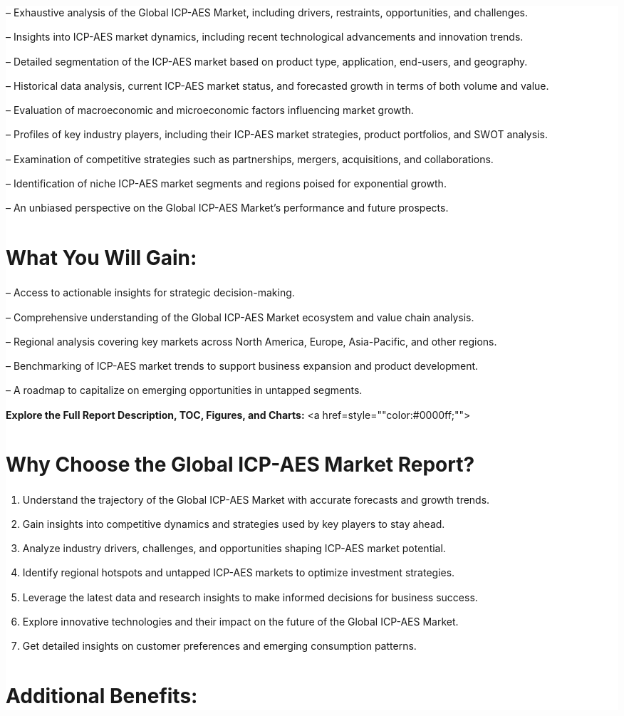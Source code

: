 – Exhaustive analysis of the Global ICP-AES Market, including drivers, restraints, opportunities, and challenges.

– Insights into ICP-AES market dynamics, including recent technological advancements and innovation trends.

– Detailed segmentation of the ICP-AES market based on product type, application, end-users, and geography.

– Historical data analysis, current ICP-AES market status, and forecasted growth in terms of both volume and value.

– Evaluation of macroeconomic and microeconomic factors influencing market growth.

– Profiles of key industry players, including their ICP-AES market strategies, product portfolios, and SWOT analysis.

– Examination of competitive strategies such as partnerships, mergers, acquisitions, and collaborations.

– Identification of niche ICP-AES market segments and regions poised for exponential growth.

– An unbiased perspective on the Global ICP-AES Market’s performance and future prospects.

# <strong>What You Will Gain:</strong>

– Access to actionable insights for strategic decision-making.

– Comprehensive understanding of the Global ICP-AES Market ecosystem and value chain analysis.

– Regional analysis covering key markets across North America, Europe, Asia-Pacific, and other regions.

– Benchmarking of ICP-AES market trends to support business expansion and product development.

– A roadmap to capitalize on emerging opportunities in untapped segments.

<strong>Explore the Full Report Description, TOC, Figures, and Charts:</strong>
<a href=style=""color:#0000ff;""></a>

# <strong>Why Choose the Global ICP-AES Market Report?</strong>

1. Understand the trajectory of the Global ICP-AES Market with accurate forecasts and growth trends.

2. Gain insights into competitive dynamics and strategies used by key players to stay ahead.

3. Analyze industry drivers, challenges, and opportunities shaping ICP-AES market potential.

4. Identify regional hotspots and untapped ICP-AES markets to optimize investment strategies.

5. Leverage the latest data and research insights to make informed decisions for business success.

6. Explore innovative technologies and their impact on the future of the Global ICP-AES Market.

7. Get detailed insights on customer preferences and emerging consumption patterns.

# <strong>Additional Benefits:</strong>
